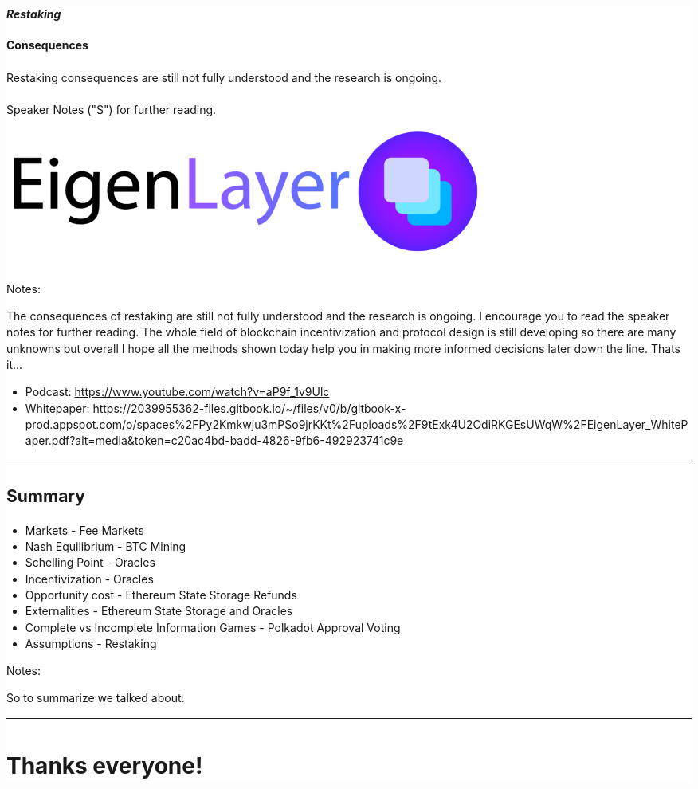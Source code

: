 #### _Restaking_

<pba-cols>
    <pba-col>
        <strong> Consequences </strong>
        <br/><br/>
        Restaking consequences are still not fully understood and the research is ongoing.
        <br/><br/>
        Speaker Notes ("S") for further reading.
    </pba-col>
    <pba-col>
        <img style="width: 600px" src="./img/eigen.drawio.png" alt="EigenLayer Logo" />
    </pba-col>
</pba-cols>

Notes:

The consequences of restaking are still not fully understood and the research is ongoing.
I encourage you to read the speaker notes for further reading.
The whole field of blockchain incentivization and protocol design is still developing so there are many unknowns but overall I hope all the methods shown today help you in making more informed decisions later down the line.
Thats it...

- Podcast: https://www.youtube.com/watch?v=aP9f_1v9Ulc
- Whitepaper: https://2039955362-files.gitbook.io/~/files/v0/b/gitbook-x-prod.appspot.com/o/spaces%2FPy2Kmkwju3mPSo9jrKKt%2Fuploads%2F9tExk4U2OdiRKGEsUWqW%2FEigenLayer_WhitePaper.pdf?alt=media&token=c20ac4bd-badd-4826-9fb6-492923741c9e 

---

## Summary

- Markets - Fee Markets
- Nash Equilibrium - BTC Mining
- Schelling Point - Oracles
- Incentivization - Oracles
- Opportunity cost - Ethereum State Storage Refunds
- Externalities - Ethereum State Storage and Oracles
- Complete vs Incomplete Information Games - Polkadot Approval Voting
- Assumptions - Restaking

Notes:

So to summarize we talked about:

---

# Thanks everyone!
